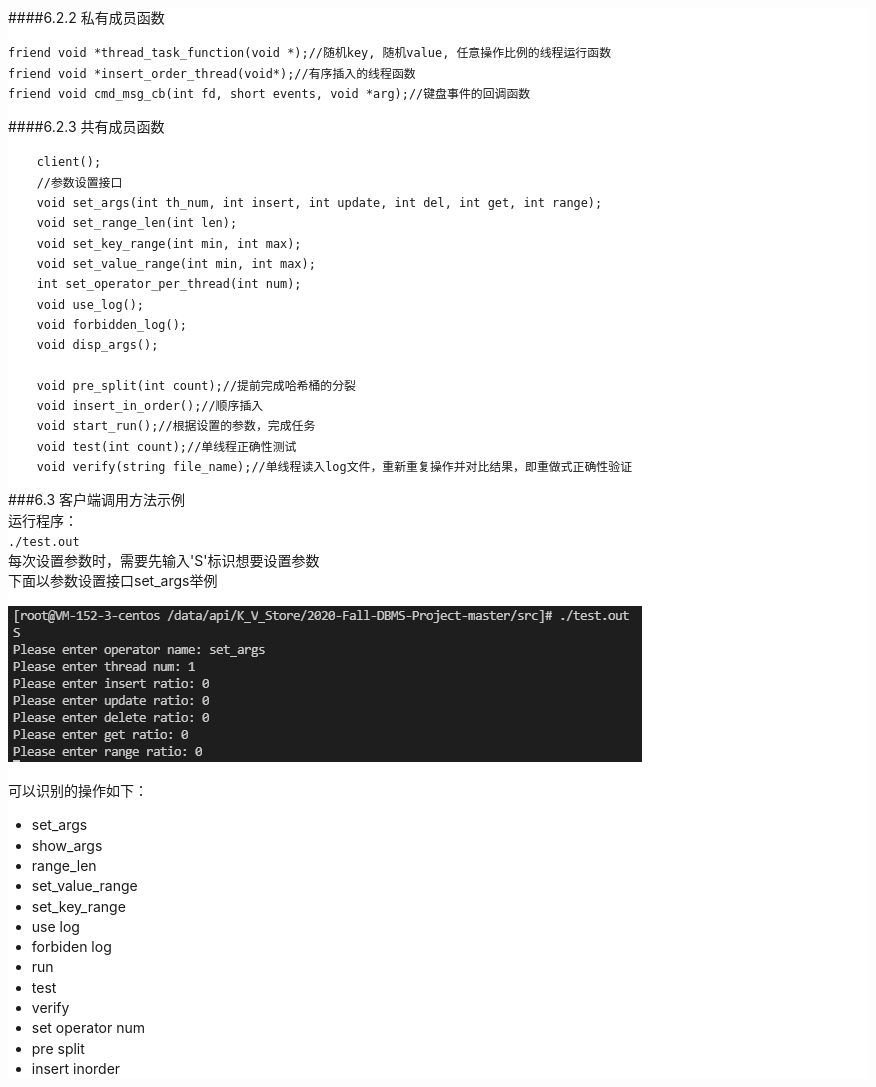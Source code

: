 ####6.2.2 私有成员函数    

```  
friend void *thread_task_function(void *);//随机key, 随机value, 任意操作比例的线程运行函数
friend void *insert_order_thread(void*);//有序插入的线程函数
friend void cmd_msg_cb(int fd, short events, void *arg);//键盘事件的回调函数
```   

####6.2.3 共有成员函数    

```
	client();
    //参数设置接口
    void set_args(int th_num, int insert, int update, int del, int get, int range);
    void set_range_len(int len);
    void set_key_range(int min, int max);
    void set_value_range(int min, int max);
    int set_operator_per_thread(int num);
    void use_log();
    void forbidden_log();
    void disp_args();
    
    void pre_split(int count);//提前完成哈希桶的分裂
    void insert_in_order();//顺序插入
    void start_run();//根据设置的参数，完成任务
    void test(int count);//单线程正确性测试
    void verify(string file_name);//单线程读入log文件，重新重复操作并对比结果，即重做式正确性验证
```

###6.3 客户端调用方法示例  
运行程序：  
    `./test.out`  
每次设置参数时，需要先输入'S'标识想要设置参数  
下面以参数设置接口set_args举例  

![](https://github.com/zhujiang688/in-Memory-K-V-store/blob/main/picture/1.PNG?raw=true)

可以识别的操作如下：  
- set_args  
- show_args  
- range_len  
- set_value_range  
- set_key_range  
- use log  
- forbiden log  
- run  
- test  
- verify  
- set operator num  
- pre split  
- insert inorder  
